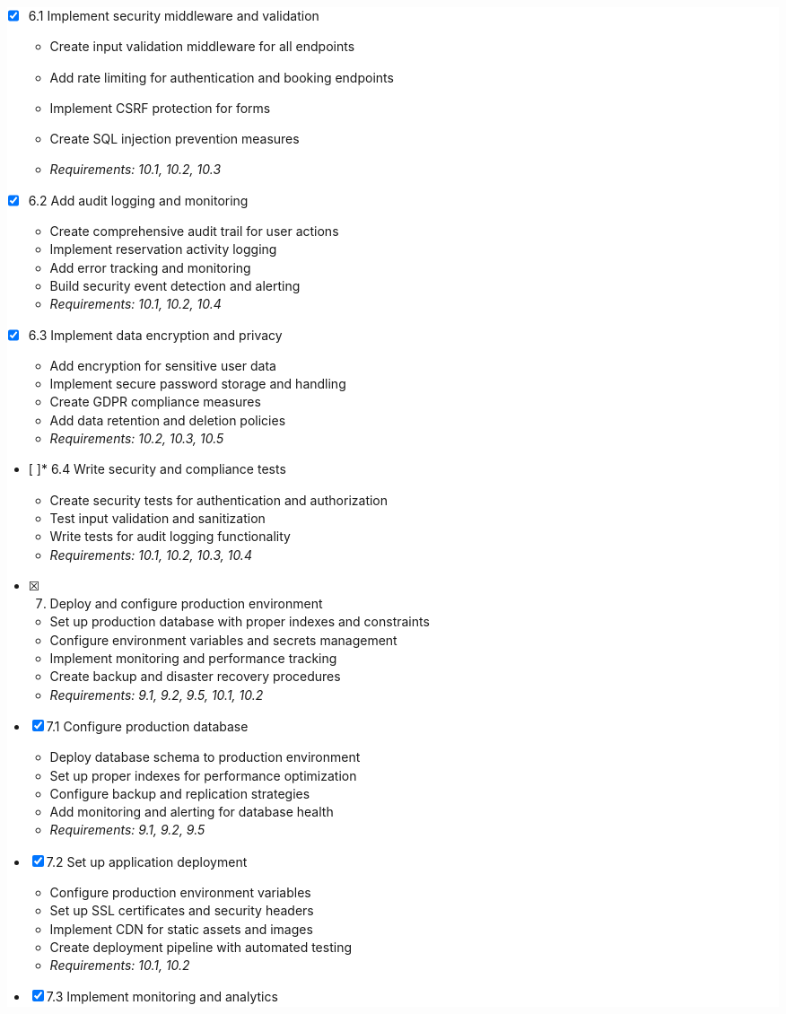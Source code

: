 - [x] 6.1 Implement security middleware and validation

  - Create input validation middleware for all endpoints
  - Add rate limiting for authentication and booking endpoints
  - Implement CSRF protection for forms

  - Create SQL injection prevention measures
  - _Requirements: 10.1, 10.2, 10.3_

- [x] 6.2 Add audit logging and monitoring

  - Create comprehensive audit trail for user actions
  - Implement reservation activity logging
  - Add error tracking and monitoring
  - Build security event detection and alerting
  - _Requirements: 10.1, 10.2, 10.4_

- [x] 6.3 Implement data encryption and privacy

  - Add encryption for sensitive user data
  - Implement secure password storage and handling
  - Create GDPR compliance measures
  - Add data retention and deletion policies
  - _Requirements: 10.2, 10.3, 10.5_

- [ ]\* 6.4 Write security and compliance tests

  - Create security tests for authentication and authorization
  - Test input validation and sanitization
  - Write tests for audit logging functionality
  - _Requirements: 10.1, 10.2, 10.3, 10.4_

- [x] 7. Deploy and configure production environment

  - Set up production database with proper indexes and constraints
  - Configure environment variables and secrets management
  - Implement monitoring and performance tracking
  - Create backup and disaster recovery procedures
  - _Requirements: 9.1, 9.2, 9.5, 10.1, 10.2_

- [x] 7.1 Configure production database

  - Deploy database schema to production environment
  - Set up proper indexes for performance optimization
  - Configure backup and replication strategies
  - Add monitoring and alerting for database health
  - _Requirements: 9.1, 9.2, 9.5_

- [x] 7.2 Set up application deployment

  - Configure production environment variables
  - Set up SSL certificates and security headers
  - Implement CDN for static assets and images
  - Create deployment pipeline with automated testing
  - _Requirements: 10.1, 10.2_

- [x] 7.3 Implement monitoring and analytics
